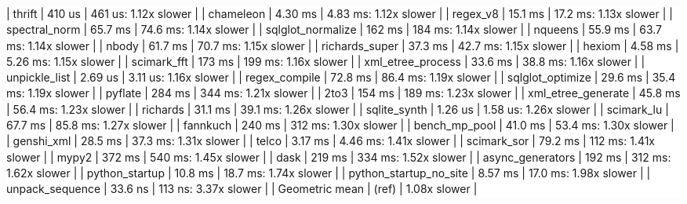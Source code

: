 | thrift                     | 410 us                                                 | 461 us: 1.12x slower                                                   |
| chameleon                  | 4.30 ms                                                | 4.83 ms: 1.12x slower                                                  |
| regex_v8                   | 15.1 ms                                                | 17.2 ms: 1.13x slower                                                  |
| spectral_norm              | 65.7 ms                                                | 74.6 ms: 1.14x slower                                                  |
| sqlglot_normalize          | 162 ms                                                 | 184 ms: 1.14x slower                                                   |
| nqueens                    | 55.9 ms                                                | 63.7 ms: 1.14x slower                                                  |
| nbody                      | 61.7 ms                                                | 70.7 ms: 1.15x slower                                                  |
| richards_super             | 37.3 ms                                                | 42.7 ms: 1.15x slower                                                  |
| hexiom                     | 4.58 ms                                                | 5.26 ms: 1.15x slower                                                  |
| scimark_fft                | 173 ms                                                 | 199 ms: 1.16x slower                                                   |
| xml_etree_process          | 33.6 ms                                                | 38.8 ms: 1.16x slower                                                  |
| unpickle_list              | 2.69 us                                                | 3.11 us: 1.16x slower                                                  |
| regex_compile              | 72.8 ms                                                | 86.4 ms: 1.19x slower                                                  |
| sqlglot_optimize           | 29.6 ms                                                | 35.4 ms: 1.19x slower                                                  |
| pyflate                    | 284 ms                                                 | 344 ms: 1.21x slower                                                   |
| 2to3                       | 154 ms                                                 | 189 ms: 1.23x slower                                                   |
| xml_etree_generate         | 45.8 ms                                                | 56.4 ms: 1.23x slower                                                  |
| richards                   | 31.1 ms                                                | 39.1 ms: 1.26x slower                                                  |
| sqlite_synth               | 1.26 us                                                | 1.58 us: 1.26x slower                                                  |
| scimark_lu                 | 67.7 ms                                                | 85.8 ms: 1.27x slower                                                  |
| fannkuch                   | 240 ms                                                 | 312 ms: 1.30x slower                                                   |
| bench_mp_pool              | 41.0 ms                                                | 53.4 ms: 1.30x slower                                                  |
| genshi_xml                 | 28.5 ms                                                | 37.3 ms: 1.31x slower                                                  |
| telco                      | 3.17 ms                                                | 4.46 ms: 1.41x slower                                                  |
| scimark_sor                | 79.2 ms                                                | 112 ms: 1.41x slower                                                   |
| mypy2                      | 372 ms                                                 | 540 ms: 1.45x slower                                                   |
| dask                       | 219 ms                                                 | 334 ms: 1.52x slower                                                   |
| async_generators           | 192 ms                                                 | 312 ms: 1.62x slower                                                   |
| python_startup             | 10.8 ms                                                | 18.7 ms: 1.74x slower                                                  |
| python_startup_no_site     | 8.57 ms                                                | 17.0 ms: 1.98x slower                                                  |
| unpack_sequence            | 33.6 ns                                                | 113 ns: 3.37x slower                                                   |
| Geometric mean             | (ref)                                                  | 1.08x slower                                                           |
